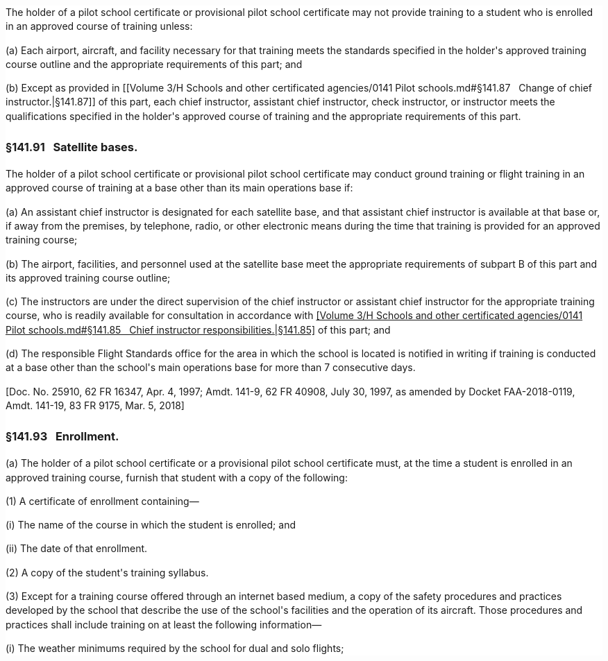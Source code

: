 The holder of a pilot school certificate or provisional pilot school certificate may not provide training to a student who is enrolled in an approved course of training unless:

\(a\) Each airport, aircraft, and facility necessary for that training meets the standards specified in the holder's approved training course outline and the appropriate requirements of this part; and

\(b\) Except as provided in [[Volume 3/H Schools and other certificated agencies/0141 Pilot schools.md#§141.87   Change of chief instructor.|§141.87]] of this part, each chief instructor, assistant chief instructor, check instructor, or instructor meets the qualifications specified in the holder's approved course of training and the appropriate requirements of this part.

### §141.91   Satellite bases.

The holder of a pilot school certificate or provisional pilot school certificate may conduct ground training or flight training in an approved course of training at a base other than its main operations base if:

\(a\) An assistant chief instructor is designated for each satellite base, and that assistant chief instructor is available at that base or, if away from the premises, by telephone, radio, or other electronic means during the time that training is provided for an approved training course;

\(b\) The airport, facilities, and personnel used at the satellite base meet the appropriate requirements of subpart B of this part and its approved training course outline;

\(c\) The instructors are under the direct supervision of the chief instructor or assistant chief instructor for the appropriate training course, who is readily available for consultation in accordance with [[Volume 3/H Schools and other certificated agencies/0141 Pilot schools.md#§141.85   Chief instructor responsibilities.|§141.85]](b) of this part; and

\(d\) The responsible Flight Standards office for the area in which the school is located is notified in writing if training is conducted at a base other than the school's main operations base for more than 7 consecutive days.

\[Doc. No. 25910, 62 FR 16347, Apr. 4, 1997; Amdt. 141-9, 62 FR 40908, July 30, 1997, as amended by Docket FAA-2018-0119, Amdt. 141-19, 83 FR 9175, Mar. 5, 2018\]

### §141.93   Enrollment.

\(a\) The holder of a pilot school certificate or a provisional pilot school certificate must, at the time a student is enrolled in an approved training course, furnish that student with a copy of the following:

\(1\) A certificate of enrollment containing—

\(i\) The name of the course in which the student is enrolled; and

\(ii\) The date of that enrollment.

\(2\) A copy of the student's training syllabus.

\(3\) Except for a training course offered through an internet based medium, a copy of the safety procedures and practices developed by the school that describe the use of the school's facilities and the operation of its aircraft. Those procedures and practices shall include training on at least the following information—

\(i\) The weather minimums required by the school for dual and solo flights;
